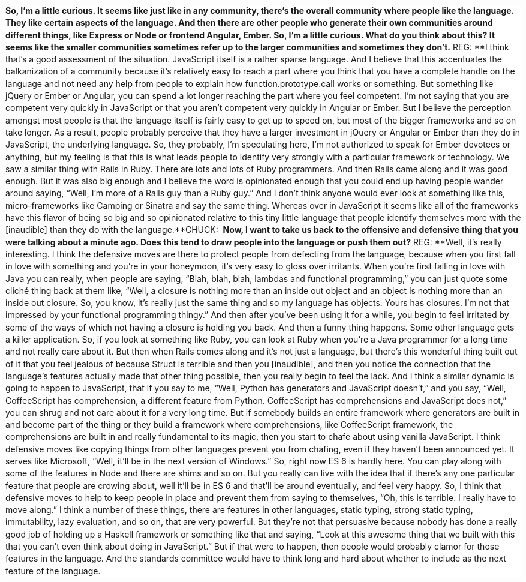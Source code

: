 **So, I’m a little curious. It seems like just like in any community, there’s the overall community where people like the language. They like certain aspects of the language. And then there are other people who generate their own communities around different things, like Express or Node or frontend Angular, Ember. So, I’m a little curious. What do you think about this? It seems like the smaller communities sometimes refer up to the larger communities and sometimes they don’t.** REG:&nbsp;**I think that’s a good assessment of the situation. JavaScript itself is a rather sparse language. And I believe that this accentuates the balkanization of a community because it’s relatively easy to reach a part where you think that you have a complete handle on the language and not need any help from people to explain how function.prototype.call works or something. But something like jQuery or Ember or Angular, you can spend a lot longer reaching the part where you feel competent. I’m not saying that you are competent very quickly in JavaScript or that you aren’t competent very quickly in Angular or Ember. But I believe the perception amongst most people is that the language itself is fairly easy to get up to speed on, but most of the bigger frameworks and so on take longer. As a result, people probably perceive that they have a larger investment in jQuery or Angular or Ember than they do in JavaScript, the underlying language. So, they probably, I’m speculating here, I’m not authorized to speak for Ember devotees or anything, but my feeling is that this is what leads people to identify very strongly with a particular framework or technology. We saw a similar thing with Rails in Ruby. There are lots and lots of Ruby programmers. And then Rails came along and it was good enough. But it was also big enough and I believe the word is opinionated enough that you could end up having people wander around saying, “Well, I’m more of a Rails guy than a Ruby guy.” And I don’t think anyone would ever look at something like this, micro-frameworks like Camping or Sinatra and say the same thing. Whereas over in JavaScript it seems like all of the frameworks have this flavor of being so big and so opinionated relative to this tiny little language that people identify themselves more with the [inaudible] than they do with the language.**CHUCK:&nbsp; **Now, I want to take us back to the offensive and defensive thing that you were talking about a minute ago. Does this tend to draw people into the language or push them out?** REG:&nbsp;**Well, it’s really interesting. I think the defensive moves are there to protect people from defecting from the language, because when you first fall in love with something and you’re in your honeymoon, it’s very easy to gloss over irritants. When you’re first falling in love with Java you can really, when people are saying, “Blah, blah, blah, lambdas and functional programming,” you can just quote some cliché thing back at them like, “Well, a closure is nothing more than an inside out object and an object is nothing more than an inside out closure. So, you know, it’s really just the same thing and so my language has objects. Yours has closures. I’m not that impressed by your functional programming thingy.” And then after you’ve been using it for a while, you begin to feel irritated by some of the ways of which not having a closure is holding you back. And then a funny thing happens. Some other language gets a killer application. So, if you look at something like Ruby, you can look at Ruby when you’re a Java programmer for a long time and not really care about it. But then when Rails comes along and it’s not just a language, but there’s this wonderful thing built out of it that you feel jealous of because Struct is terrible and then you [inaudible], and then you notice the connection that the language’s features actually made that other thing possible, then you really begin to feel the lack. And I think a similar dynamic is going to happen to JavaScript, that if you say to me, “Well, Python has generators and JavaScript doesn’t,” and you say, “Well, CoffeeScript has comprehension, a different feature from Python. CoffeeScript has comprehensions and JavaScript does not,” you can shrug and not care about it for a very long time. But if somebody builds an entire framework where generators are built in and become part of the thing or they build a framework where comprehensions, like CoffeeScript framework, the comprehensions are built in and really fundamental to its magic, then you start to chafe about using vanilla JavaScript. I think defensive moves like copying things from other languages prevent you from chafing, even if they haven’t been announced yet. It serves like Microsoft, “Well, it’ll be in the next version of Windows.” So, right now ES 6 is hardly here. You can play along with some of the features in Node and there are shims and so on. But you really can live with the idea that if there’s any one particular feature that people are crowing about, well it’ll be in ES 6 and that’ll be around eventually, and feel very happy. So, I think that defensive moves to help to keep people in place and prevent them from saying to themselves, “Oh, this is terrible. I really have to move along.” I think a number of these things, there are features in other languages, static typing, strong static typing, immutability, lazy evaluation, and so on, that are very powerful. But they’re not that persuasive because nobody has done a really good job of holding up a Haskell framework or something like that and saying, “Look at this awesome thing that we built with this that you can’t even think about doing in JavaScript.” But if that were to happen, then people would probably clamor for those features in the language. And the standards committee would have to think long and hard about whether to include as the next feature of the language.